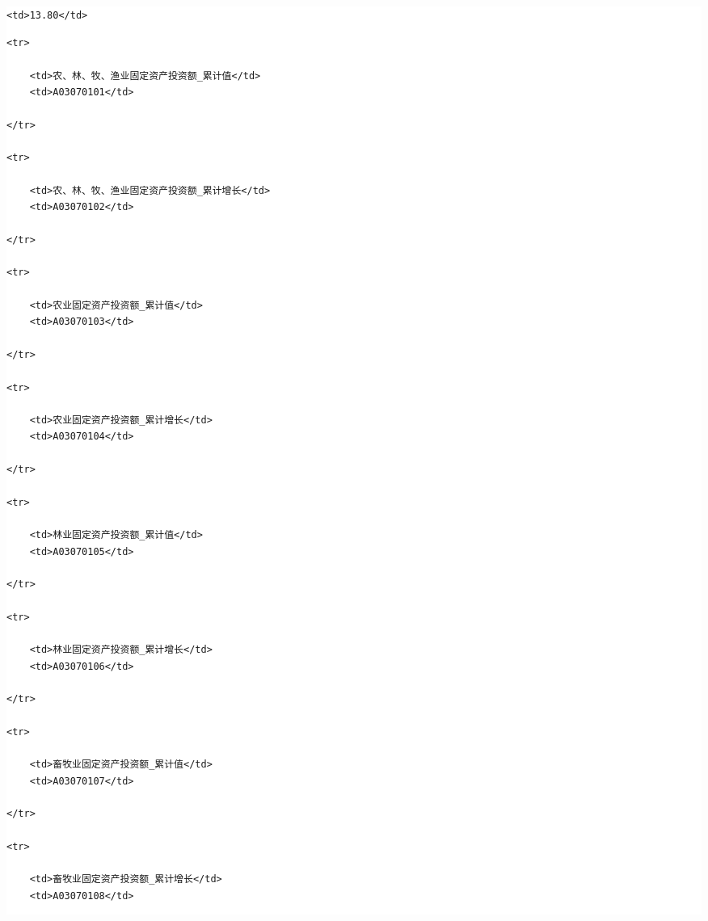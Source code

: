     <td>13.80</td>
    

</tr>


</table>

<table>
    
    <tr>

        <td>农、林、牧、渔业固定资产投资额_累计值</td>
        <td>A03070101</td>

    </tr>
    
    <tr>

        <td>农、林、牧、渔业固定资产投资额_累计增长</td>
        <td>A03070102</td>

    </tr>
    
    <tr>

        <td>农业固定资产投资额_累计值</td>
        <td>A03070103</td>

    </tr>
    
    <tr>

        <td>农业固定资产投资额_累计增长</td>
        <td>A03070104</td>

    </tr>
    
    <tr>

        <td>林业固定资产投资额_累计值</td>
        <td>A03070105</td>

    </tr>
    
    <tr>

        <td>林业固定资产投资额_累计增长</td>
        <td>A03070106</td>

    </tr>
    
    <tr>

        <td>畜牧业固定资产投资额_累计值</td>
        <td>A03070107</td>

    </tr>
    
    <tr>

        <td>畜牧业固定资产投资额_累计增长</td>
        <td>A03070108</td>
